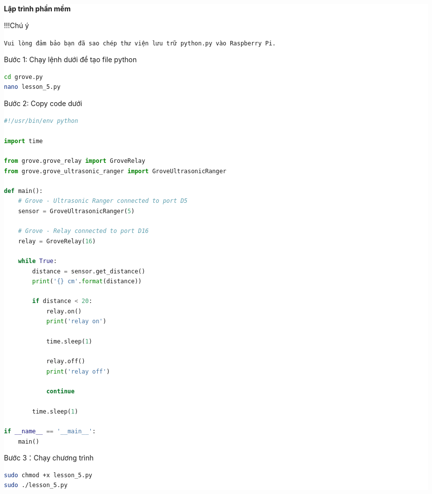 **Lập trình phần mềm**	

!!!Chú ý

	Vui lòng đảm bảo bạn đã sao chép thư viện lưu trữ python.py vào Raspberry Pi.

Bước 1: Chạy lệnh dưới để tạo file python 

```bash
cd grove.py
nano lesson_5.py
```

Bước 2: Copy code dưới

```python	
#!/usr/bin/env python

import time

from grove.grove_relay import GroveRelay
from grove.grove_ultrasonic_ranger import GroveUltrasonicRanger

def main():
    # Grove - Ultrasonic Ranger connected to port D5
    sensor = GroveUltrasonicRanger(5)
    
    # Grove - Relay connected to port D16
    relay = GroveRelay(16)
    
    while True:
        distance = sensor.get_distance()
        print('{} cm'.format(distance))
        
        if distance < 20:
            relay.on()
            print('relay on')
            
            time.sleep(1)
            
            relay.off()
            print('relay off')
            
            continue
        
        time.sleep(1)

if __name__ == '__main__':
    main()
```


Bước 3：Chạy chương trình

```bash
sudo chmod +x lesson_5.py
sudo ./lesson_5.py
```
